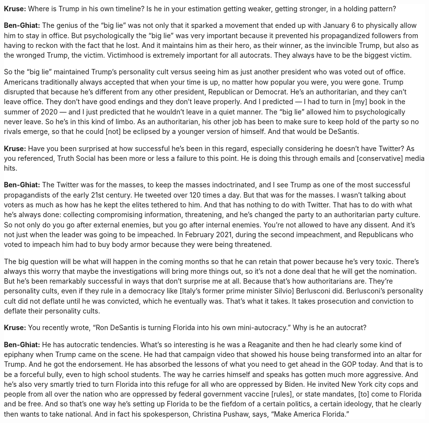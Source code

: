 **Kruse:** Where is Trump in his own timeline? Is he in your estimation getting weaker, getting stronger, in a holding pattern?

**Ben-Ghiat:** The genius of the “big lie” was not only that it sparked a movement that ended up with January 6 to physically allow him to stay in office. But psychologically the “big lie” was very important because it prevented his propagandized followers from having to reckon with the fact that he lost. And it maintains him as their hero, as their winner, as the invincible Trump, but also as the wronged Trump, the victim. Victimhood is extremely important for all autocrats. They always have to be the biggest victim.

So the “big lie” maintained Trump’s personality cult versus seeing him as just another president who was voted out of office. Americans traditionally always accepted that when your time is up, no matter how popular you were, you were gone. Trump disrupted that because he’s different from any other president, Republican or Democrat. He’s an authoritarian, and they can’t leave office. They don’t have good endings and they don’t leave properly. And I predicted — I had to turn in [my] book in the summer of 2020 — and I just predicted that he wouldn’t leave in a quiet manner. The “big lie” allowed him to psychologically never leave. So he’s in this kind of limbo. As an authoritarian, his other job has been to make sure to keep hold of the party so no rivals emerge, so that he could [not] be eclipsed by a younger version of himself. And that would be DeSantis.

**Kruse:** Have you been surprised at how successful he’s been in this regard, especially considering he doesn’t have Twitter? As you referenced, Truth Social has been more or less a failure to this point. He is doing this through emails and [conservative] media hits.

**Ben-Ghiat:** The Twitter was for the masses, to keep the masses indoctrinated, and I see Trump as one of the most successful propagandists of the early 21st century. He tweeted over 120 times a day. But that was for the masses. I wasn’t talking about voters as much as how has he kept the elites tethered to him. And that has nothing to do with Twitter. That has to do with what he’s always done: collecting compromising information, threatening, and he’s changed the party to an authoritarian party culture. So not only do you go after external enemies, but you go after internal enemies. You’re not allowed to have any dissent. And it’s not just when the leader was going to be impeached. In February 2021, during the second impeachment, and Republicans who voted to impeach him had to buy body armor because they were being threatened.

The big question will be what will happen in the coming months so that he can retain that power because he’s very toxic. There’s always this worry that maybe the investigations will bring more things out, so it’s not a done deal that he will get the nomination. But he’s been remarkably successful in ways that don’t surprise me at all. Because that’s how authoritarians are. They’re personality cults, even if they rule in a democracy like [Italy’s former prime minister Silvio] Berlusconi did. Berlusconi’s personality cult did not deflate until he was convicted, which he eventually was. That’s what it takes. It takes prosecution and conviction to deflate their personality cults.

**Kruse:** You recently wrote, “Ron DeSantis is turning Florida into his own mini-autocracy.” Why is he an autocrat?

**Ben-Ghiat:** He has autocratic tendencies. What’s so interesting is he was a Reaganite and then he had clearly some kind of epiphany when Trump came on the scene. He had that campaign video that showed his house being transformed into an altar for Trump. And he got the endorsement. He has absorbed the lessons of what you need to get ahead in the GOP today. And that is to be a forceful bully, even to high school students. The way he carries himself and speaks has gotten much more aggressive. And he’s also very smartly tried to turn Florida into this refuge for all who are oppressed by Biden. He invited New York city cops and people from all over the nation who are oppressed by federal government vaccine [rules], or state mandates, [to] come to Florida and be free. And so that’s one way he’s setting up Florida to be the fiefdom of a certain politics, a certain ideology, that he clearly then wants to take national. And in fact his spokesperson, Christina Pushaw, says, “Make America Florida.”


[^111]: **The Victim Card.** Trump plays the victim card when things don't go his way, or fail. *"It's not my fault. It's the Democrats fault."* Or someone else's fault.
[^112]: Trump whining ***"It’s not fair!"***
[^113]: The *"I got bigger crowds!"* falsehood comparing his inaugural crowd to Obama's.
[^114]: Bill Clinton has the same problem. He can't keep his pants fly closed around women.
[^115]: A common phrase that often said before something stupid and more than probably disastrous and gains entry to the [Darwin Awards](https://darwinawards.com/).
[^211]: [United States presidential vacations - Wikipedia.](https://en.wikipedia.org/wiki/United_States_presidential_vacations)
[^212]: [Presidential Vacations - FactCheck.org.](https://www.factcheck.org/2014/08/presidential-vacations/)
[^213]: [Presidential vacations: Which commander in chief took the most time off?.](https://www.cleveland.com/nation/2017/08/presidential_vacations_who_too.html)
[^214]: [President Obama's Vacation Days - FactCheck.org.](https://www.factcheck.org/2010/01/president-obamas-vacation-days/)
[^215]: [How many times did President Barack Obama play golf while in office?.](https://thegolfnewsnet.com/ryan_ballengee/2024/04/20/how-many-rounds-president-barack-obama-play-golf-office-103838/)
[^216]: [We've crunched the numbers, and it's official: President Obama played A ....](https://www.golfdigest.com/story/weve-crunched-the-numbers-and-its-official-president-obama-played-a-lot-of-golf-while-in-office)
[^217]: [Fact check: Trump has spent far more time at golf clubs than ... - WRAL.](https://www.wral.com/story/fact-check-trump-has-spent-far-more-time-at-golf-clubs-than-obama-did-as-president/19113812/)
[^218]: [Fact check: Did Obama or Bush take more vacation? - Reno Gazette Journal.](https://www.rgj.com/story/news/2014/09/07/fact-check-obama-bush-take-vacation/14948189/)
[^219]: [Fact check: Who took more presidential vacations? - USA TODAY.](https://www.usatoday.com/story/news/politics/2014/08/28/fact-check-presidential-vacations/14730083/)
[^210]: [How many times did President Donald Trump played golf while in office?](https://thegolfnewsnet.com/ryan_ballengee/2024/04/16/how-many-times-president-donald-trump-played-golf-in-office-103836/)
[^211]: [How Many Times Has President Trump Played Golf? - Statista.](https://www.statista.com/chart/23464/estimated-number-of-times-president-trump-played-golf/)
[^212]: [Tracking President Trump's visits to Trump properties - NBC News.](https://www.nbcnews.com/politics/donald-trump/how-much-time-trump-spending-trump-properties-n753366)
[^213]: [How do Trump's days away from the White House compare to his ... - CBS News.](https://www.cbsnews.com/news/how-do-trumps-days-away-from-the-white-house-compare-to-his-predecessors/)
[^214]: https://twitter.com/ryanballengee.
[^215]: https://facebook.com/ryanballengeegolf.
[^216]: https://instagram.com/ryanballengee
[^217]: https://youtube.com/@ryanballengeegolf
[^301]: Wikipedia – [Ivana Trump](https://en.wikipedia.org/wiki/Ivana_Trump?wprov=sfla1)
[^302]: Her lawyers said that she was entitled to half his wealth, valued at \$5 billion. Trump was near bankruptcy, and the bank provided Trump \$375,000 monthly living allowance.[^311]
[^303]: Wikipedia – [Ivana Trump](https://en.wikipedia.org/wiki/Ivana_Trump?wprov=sfla1). Footnote 1.
[^311]: Wikipedia – [Marla Maples](https://en.wikipedia.org/wiki/Marla_Maples?wprov=sfla1)
[^312]: Wikipedia – [Marla Maples](https://en.wikipedia.org/wiki/Marla_Maples?wprov=sfla1). 1996, Trump fired his bodyguard Spencer Wagner after a police officer found Maples and the bodyguard together under a lifeguard stand on a deserted beach at 4:00 a.m. Both Maples and Trump denied that she was having an affair, despite reports in the National Enquirer and other tabloids; the bodyguard himself told conflicting stories about the incident. Maples and Trump separated in May 1997 and divorced on June 8, 1999
[^313]: 1989 when—on vacation in Aspen, Colorado—they were observed fighting after Ivana encountered Donald's mistress Marla Maples.
[^321]: Wikipedia – [Melania Trump](https://en.wikipedia.org/wiki/Melania_Trump?wprov=sfla1)
[^322]: Wikipedia – [Melania Trump](https://en.wikipedia.org/wiki/Melania_Trump?wprov=sfla1). Trump met Melanija in 1988, while still married to Maples. Interesting overlap.
[^323]: Wikipedia – [Amalija Knavs](https://en.wikipedia.org/wiki/Amalija_Knavs?wprov=sfla1)
[^351]: A problem with their zipper.
[^411]: Wikipedia – [Donald Trump sexual misconduct allegations](https://en.wikipedia.org/wiki/Donald_Trump_sexual_misconduct_allegations?wprov=sfla1)
[^412]: [Book review of All the President's Women: Donald Trump and the Making of a Predator by Barry Levine and Monique El-Faizy - The Washington Post](https://www.washingtonpost.com/outlook/a-thorough-revolting-history-of-trumps-behavior-toward-women/2019/10/23/3dea9ac4-d00d-11e9-b29b-a528dc82154a_story.html). October 23, 2019 at 12:02 p.m. EDT
[^511]: Wikipedia – [Personal and business legal affairs of Donald Trump](https://en.wikipedia.org/wiki/Personal_and_business_legal_affairs_of_Donald_Trump#Use_of_bankruptcy_laws?wprov=sfla1)
[^512]: Wikipedia – [Trump Entertainment Resorts](https://en.wikipedia.org/wiki/Trump_Entertainment_Resorts?wprov=sfla1)
[^513]: NBC News – [Hundreds Claim Donald Trump Doesn't Pay His Bills in Full](https://www.nbcnews.com/news/us-news/hundreds-claim-donald-trump-doesn-t-pay-his-bills-n589261). June 9, 2016, 6:07 PM EDT / Updated June 10, 2016, 5:20 AM EDT
[^514]: Wikipedia  – [Personal and business legal affairs of Donald Trump](https://en.wikipedia.org/wiki/Personal_and_business_legal_affairs_of_Donald_Trump?wprov=sfla1)
[^515]: Political Opinion Online – [When it comes to business, former president's track record dismal](https://www.publicopiniononline.com/story/opinion/columnists/2022/09/07/when-it-comes-to-business-former-president-trump-track-record-dismal/65474745007/). September 7, 2022.
[^516]: Wikipedia – [List of things named after Donald Trump](https://en.wikipedia.org/wiki/List_of_things_named_after_Donald_Trump?wprov=sfla1)
[^611]: [What the Teapot Dome Scandal Has to Do With Trump’s Tax Returns / Brennan Center for Justice](https://www.brennancenter.org/our-work/analysis-opinion/what-teapot-dome-scandal-has-do-trumps-tax-returns). April 15, 2019
[^711]: Everything is a transaction for Trump. He *"buys"* people and disposes of them when they no longer are of value to him.
[^712]: *I tried stringing words together that don't make sense to mimic Trump’s unintelligible stream of meaningless words.* <br />I need to reset Android's spelling dictionary since Trump mangles  the English language by creating words that don't exist, adding 'ly', 'est', and 'liest', a combination of 'lt' and 'est', to words that it doesn't belong with.<br />— Ralph Hightower
[^751]: Frankly, anyone and everyone who assaulted a law enforcement officer, sprayed bear spray or other repellant at law enforcement, entered the Capitol building, vandalized federal property, assisted others in the breach and assault  should receive a multi-year sentence with no parole.<br /> — *Ralph Hightower*
[^1401]: Personal attacks on the Waltz's family dog. ***Seriously?***
[^1411]: Do the Proud Boys, Oath Keepers, 3 Percenters have that kind of disposable money?
[^1412]: **50,000 dollars?!** Well, it does say **Gala**. That has to be a tuxedo event. For those prices, they should be serving Dom Perignon champagne 🍾 and Beluga caviar instead of Pabst Blue Ribbon beer 🍺 and chips.
[^1499]: Sure, it’s not uncommon for politicians to use popular songs at events and campaign rallies — but lots of artists have drawn the line when it comes to Donald Trump. Since the former president began campaigning ahead of the 2016 election, some musicians have not been happy to hear that the Trump team has played their music, often without authorization. From Canadian singer Céline Dion to the family of soul icon Isaac Hayes, they’ve done everything from issuing public statements to sending cease-and-desist letters to Trump through lawyers.
[^1601]: Nicole Russell is an opinion columnist with USA TODAY. She lives in Texas with her four kids.
[^1611]: Surely, you jest. The only time that Trump is strategic is whe he's working on his next con game. — *Ralph Hightower*
[^1612]: Nicole, honey, Trump ain't gonna change from being deceitful, mean, and boastful, also conceited. 
[^1701]: Interestingly, Donald Trump ranks dead last in the category of Moral Authority.